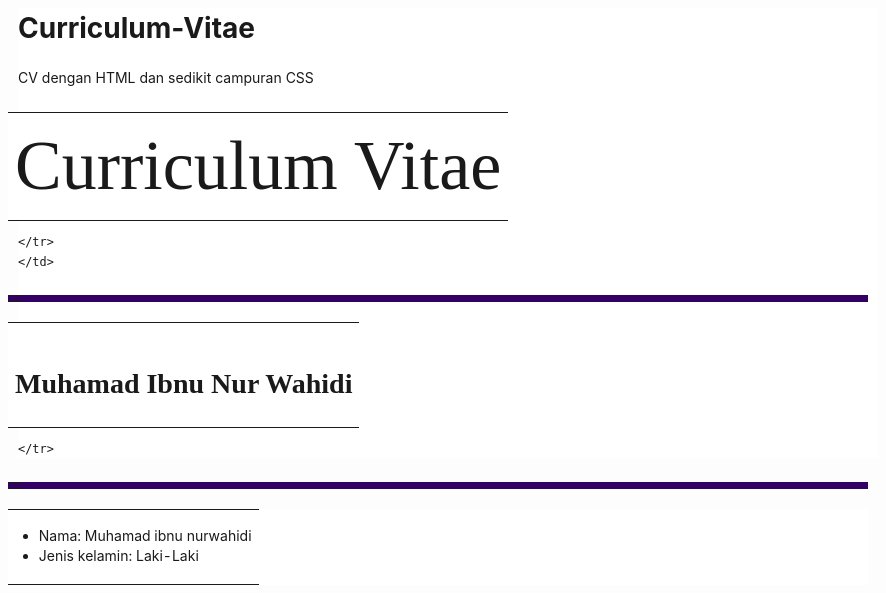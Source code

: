 # Curriculum-Vitae
CV dengan HTML dan sedikit campuran CSS

<!DOCTYPE html>
<html>
    <head>
        <title>Curriculum Vitae</title>
        <style type="text/css">
        img{
            border-radius: 50$;
            border:5px solid #330066;
            margin-left: 50%;
        }
        table{
            margin: 10px;
            border: 0px solid black;
        }
        </style>
    </head>
    <body bgcolor="#330066">
<table align="right" bgcolor="white" width="90%"
border="0px" style="border-color: blue">
<tr>
    <td align="center">
        <font style="font-family: calibri;
        font-size: 70px"> Curriculum Vitae </font>
    </td>
</tr>
</table>
<table align="right" bgcolor="#330066" width="90%">
    <td>
        <tr>

        </tr>
    </td>
</table>
<table align="right" bgcolor="white" width="90%" 
border="0px" style="border-color: blue">
<tr>
    <td align="left">
        <font style="font-family: 
        calibri;"><h1>Muhamad Ibnu Nur Wahidi</h1>
        </font>
    </td>
</tr>
</table>
<table align="right" bgcolor="#330066" width="90%">
    <td>
    <tr>

    </tr>
</td>
</table>
<table align="right" bgcolor="white" width="90%"
border="0px" style="border-color: blue">
<tr>
    <td align="left">
    <ul>
        <li>
            Nama: Muhamad ibnu nurwahidi
        </li>
        <li>
            Jenis kelamin: Laki-Laki